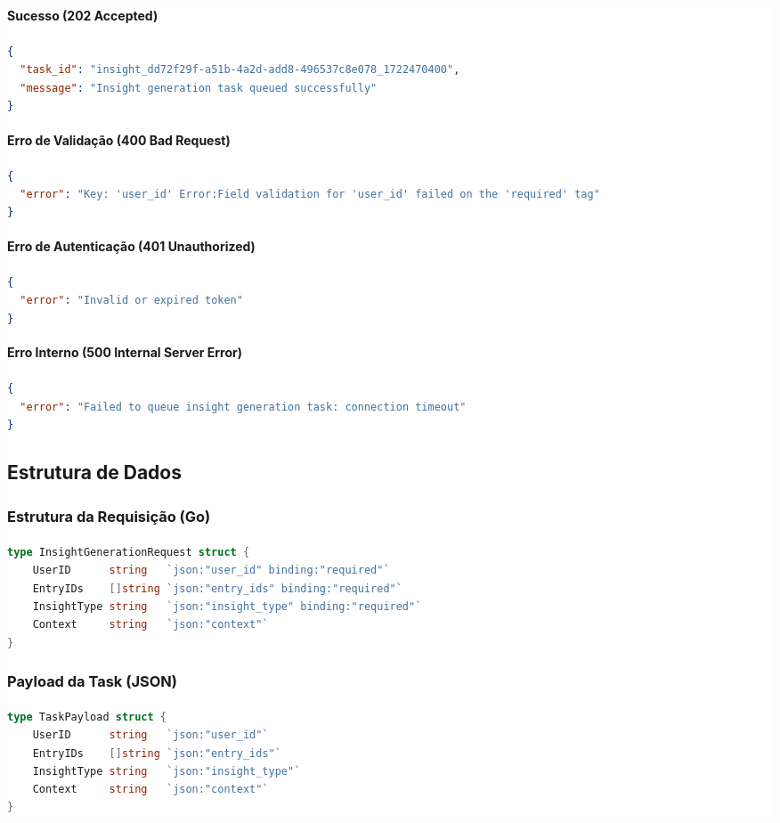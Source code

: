 #### Sucesso (202 Accepted)
```json
{
  "task_id": "insight_dd72f29f-a51b-4a2d-add8-496537c8e078_1722470400",
  "message": "Insight generation task queued successfully"
}
```

#### Erro de Validação (400 Bad Request)
```json
{
  "error": "Key: 'user_id' Error:Field validation for 'user_id' failed on the 'required' tag"
}
```

#### Erro de Autenticação (401 Unauthorized)
```json
{
  "error": "Invalid or expired token"
}
```

#### Erro Interno (500 Internal Server Error)
```json
{
  "error": "Failed to queue insight generation task: connection timeout"
}
```

## Estrutura de Dados

### Estrutura da Requisição (Go)

```go
type InsightGenerationRequest struct {
    UserID      string   `json:"user_id" binding:"required"`
    EntryIDs    []string `json:"entry_ids" binding:"required"`
    InsightType string   `json:"insight_type" binding:"required"`
    Context     string   `json:"context"`
}
```

### Payload da Task (JSON)

```go
type TaskPayload struct {
    UserID      string   `json:"user_id"`
    EntryIDs    []string `json:"entry_ids"`
    InsightType string   `json:"insight_type"`
    Context     string   `json:"context"`
}
```
